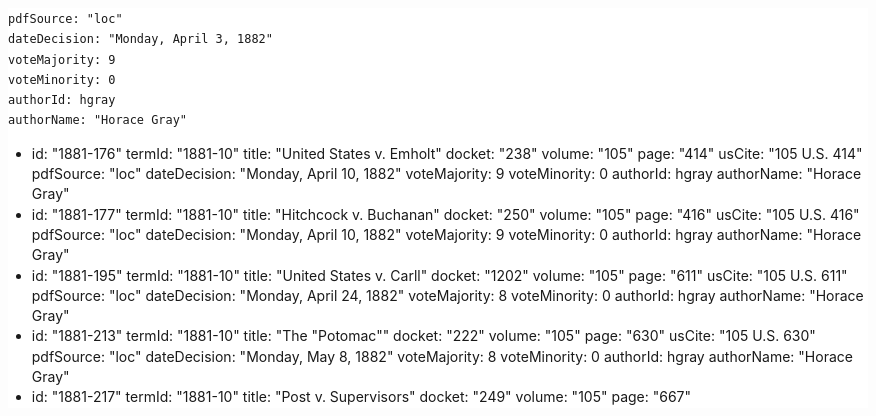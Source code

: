     pdfSource: "loc"
    dateDecision: "Monday, April 3, 1882"
    voteMajority: 9
    voteMinority: 0
    authorId: hgray
    authorName: "Horace Gray"
  - id: "1881-176"
    termId: "1881-10"
    title: "United States v. Emholt"
    docket: "238"
    volume: "105"
    page: "414"
    usCite: "105 U.S. 414"
    pdfSource: "loc"
    dateDecision: "Monday, April 10, 1882"
    voteMajority: 9
    voteMinority: 0
    authorId: hgray
    authorName: "Horace Gray"
  - id: "1881-177"
    termId: "1881-10"
    title: "Hitchcock v. Buchanan"
    docket: "250"
    volume: "105"
    page: "416"
    usCite: "105 U.S. 416"
    pdfSource: "loc"
    dateDecision: "Monday, April 10, 1882"
    voteMajority: 9
    voteMinority: 0
    authorId: hgray
    authorName: "Horace Gray"
  - id: "1881-195"
    termId: "1881-10"
    title: "United States v. Carll"
    docket: "1202"
    volume: "105"
    page: "611"
    usCite: "105 U.S. 611"
    pdfSource: "loc"
    dateDecision: "Monday, April 24, 1882"
    voteMajority: 8
    voteMinority: 0
    authorId: hgray
    authorName: "Horace Gray"
  - id: "1881-213"
    termId: "1881-10"
    title: "The &quot;Potomac&quot;"
    docket: "222"
    volume: "105"
    page: "630"
    usCite: "105 U.S. 630"
    pdfSource: "loc"
    dateDecision: "Monday, May 8, 1882"
    voteMajority: 8
    voteMinority: 0
    authorId: hgray
    authorName: "Horace Gray"
  - id: "1881-217"
    termId: "1881-10"
    title: "Post v. Supervisors"
    docket: "249"
    volume: "105"
    page: "667"